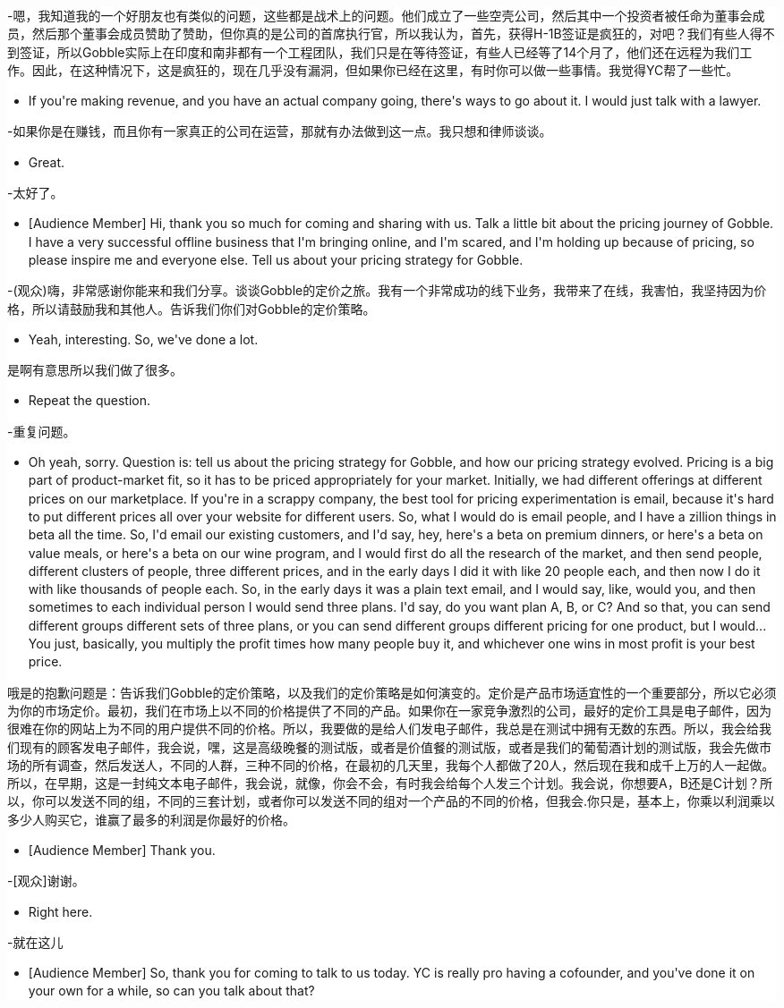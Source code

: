 -嗯，我知道我的一个好朋友也有类似的问题，这些都是战术上的问题。他们成立了一些空壳公司，然后其中一个投资者被任命为董事会成员，然后那个董事会成员赞助了赞助，但你真的是公司的首席执行官，所以我认为，首先，获得H-1B签证是疯狂的，对吧？我们有些人得不到签证，所以Gobble实际上在印度和南非都有一个工程团队，我们只是在等待签证，有些人已经等了14个月了，他们还在远程为我们工作。因此，在这种情况下，这是疯狂的，现在几乎没有漏洞，但如果你已经在这里，有时你可以做一些事情。我觉得YC帮了一些忙。

- If you're making revenue, and you have an actual company going, there's ways to go about it. I would just talk with a lawyer.

-如果你是在赚钱，而且你有一家真正的公司在运营，那就有办法做到这一点。我只想和律师谈谈。

- Great.

-太好了。

- [Audience Member] Hi, thank you so much for coming and sharing with us. Talk a little bit about the pricing journey of Gobble. I have a very successful offline business that I'm bringing online, and I'm scared, and I'm holding up because of pricing, so please inspire me and everyone else. Tell us about your pricing strategy for Gobble.

-(观众)嗨，非常感谢你能来和我们分享。谈谈Gobble的定价之旅。我有一个非常成功的线下业务，我带来了在线，我害怕，我坚持因为价格，所以请鼓励我和其他人。告诉我们你们对Gobble的定价策略。

- Yeah, interesting. So, we've done a lot.

是啊有意思所以我们做了很多。

- Repeat the question.

-重复问题。

- Oh yeah, sorry. Question is: tell us about the pricing strategy for Gobble, and how our pricing strategy evolved. Pricing is a big part of product-market fit, so it has to be priced appropriately for your market. Initially, we had different offerings at different prices on our marketplace. If you're in a scrappy company, the best tool for pricing experimentation is email, because it's hard to put different prices all over your website for different users. So, what I would do is email people, and I have a zillion things in beta all the time. So, I'd email our existing customers, and I'd say, hey, here's a beta on premium dinners, or here's a beta on value meals, or here's a beta on our wine program, and I would first do all the research of the market, and then send people, different clusters of people, three different prices, and in the early days I did it with like 20 people each, and then now I do it with like thousands of people each. So, in the early days it was a plain text email, and I would say, like, would you, and then sometimes to each individual person I would send three plans. I'd say, do you want plan A, B, or C? And so that, you can send different groups different sets of three plans, or you can send different groups different pricing for one product, but I would... You just, basically, you multiply the profit times how many people buy it, and whichever one wins in most profit is your best price.

哦是的抱歉问题是：告诉我们Gobble的定价策略，以及我们的定价策略是如何演变的。定价是产品市场适宜性的一个重要部分，所以它必须为你的市场定价。最初，我们在市场上以不同的价格提供了不同的产品。如果你在一家竞争激烈的公司，最好的定价工具是电子邮件，因为很难在你的网站上为不同的用户提供不同的价格。所以，我要做的是给人们发电子邮件，我总是在测试中拥有无数的东西。所以，我会给我们现有的顾客发电子邮件，我会说，嘿，这是高级晚餐的测试版，或者是价值餐的测试版，或者是我们的葡萄酒计划的测试版，我会先做市场的所有调查，然后发送人，不同的人群，三种不同的价格，在最初的几天里，我每个人都做了20人，然后现在我和成千上万的人一起做。所以，在早期，这是一封纯文本电子邮件，我会说，就像，你会不会，有时我会给每个人发三个计划。我会说，你想要A，B还是C计划？所以，你可以发送不同的组，不同的三套计划，或者你可以发送不同的组对一个产品的不同的价格，但我会.你只是，基本上，你乘以利润乘以多少人购买它，谁赢了最多的利润是你最好的价格。

- [Audience Member] Thank you.

-[观众]谢谢。

- Right here.

-就在这儿

- [Audience Member] So, thank you for coming to talk to us today. YC is really pro having a cofounder, and you've done it on your own for a while, so can you talk about that?
